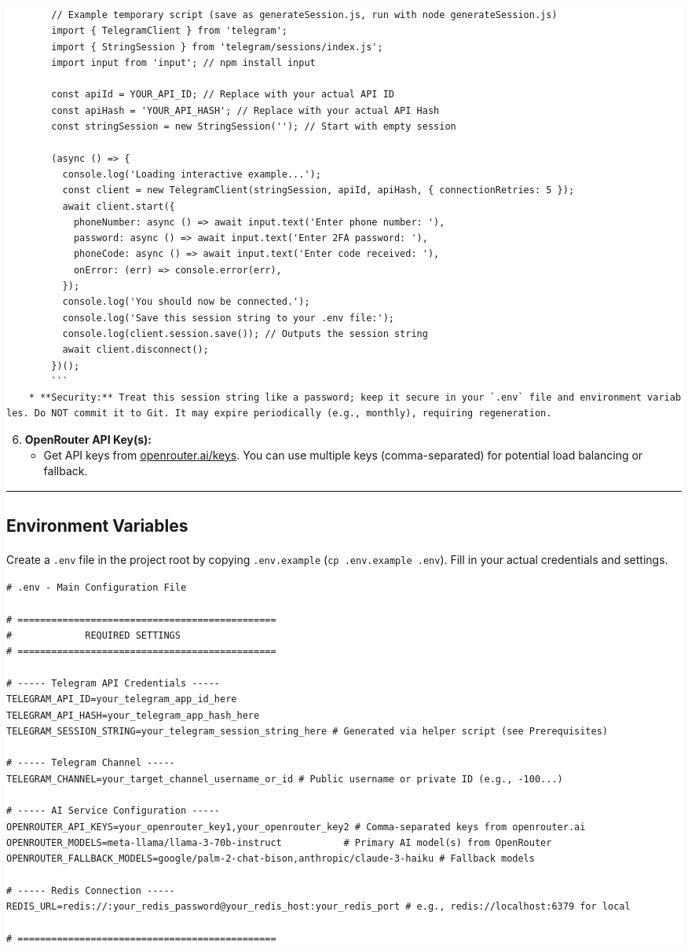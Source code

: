             // Example temporary script (save as generateSession.js, run with node generateSession.js)
            import { TelegramClient } from 'telegram';
            import { StringSession } from 'telegram/sessions/index.js';
            import input from 'input'; // npm install input

            const apiId = YOUR_API_ID; // Replace with your actual API ID
            const apiHash = 'YOUR_API_HASH'; // Replace with your actual API Hash
            const stringSession = new StringSession(''); // Start with empty session

            (async () => {
              console.log('Loading interactive example...');
              const client = new TelegramClient(stringSession, apiId, apiHash, { connectionRetries: 5 });
              await client.start({
                phoneNumber: async () => await input.text('Enter phone number: '),
                password: async () => await input.text('Enter 2FA password: '),
                phoneCode: async () => await input.text('Enter code received: '),
                onError: (err) => console.error(err),
              });
              console.log('You should now be connected.');
              console.log('Save this session string to your .env file:');
              console.log(client.session.save()); // Outputs the session string
              await client.disconnect();
            })();
            ```
        * **Security:** Treat this session string like a password; keep it secure in your `.env` file and environment variables. Do NOT commit it to Git. It may expire periodically (e.g., monthly), requiring regeneration.
6.  **OpenRouter API Key(s):**
    * Get API keys from [openrouter.ai/keys](https://openrouter.ai/keys). You can use multiple keys (comma-separated) for potential load balancing or fallback.

---

## Environment Variables

Create a `.env` file in the project root by copying `.env.example` (`cp .env.example .env`). Fill in your actual credentials and settings.

```dotenv
# .env - Main Configuration File

# ==============================================
#             REQUIRED SETTINGS
# ==============================================

# ----- Telegram API Credentials -----
TELEGRAM_API_ID=your_telegram_app_id_here
TELEGRAM_API_HASH=your_telegram_app_hash_here
TELEGRAM_SESSION_STRING=your_telegram_session_string_here # Generated via helper script (see Prerequisites)

# ----- Telegram Channel -----
TELEGRAM_CHANNEL=your_target_channel_username_or_id # Public username or private ID (e.g., -100...)

# ----- AI Service Configuration -----
OPENROUTER_API_KEYS=your_openrouter_key1,your_openrouter_key2 # Comma-separated keys from openrouter.ai
OPENROUTER_MODELS=meta-llama/llama-3-70b-instruct           # Primary AI model(s) from OpenRouter
OPENROUTER_FALLBACK_MODELS=google/palm-2-chat-bison,anthropic/claude-3-haiku # Fallback models

# ----- Redis Connection -----
REDIS_URL=redis://:your_redis_password@your_redis_host:your_redis_port # e.g., redis://localhost:6379 for local

# ==============================================
```